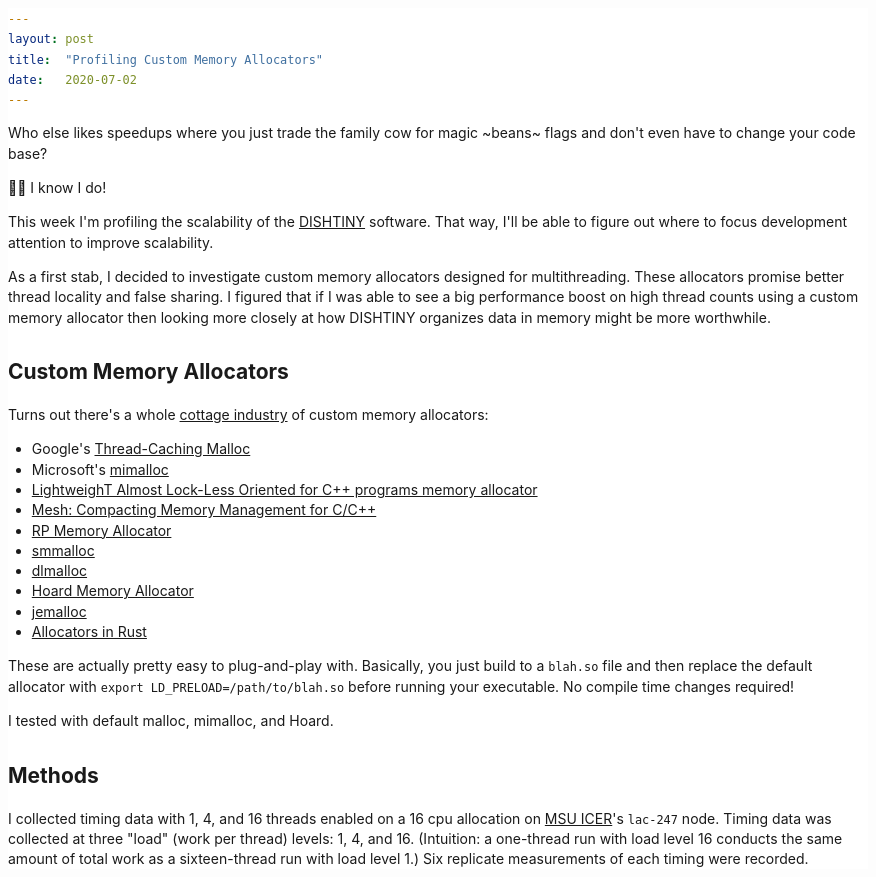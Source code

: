 ```yaml
---
layout: post
title:  "Profiling Custom Memory Allocators"
date:   2020-07-02
---
```


Who else likes speedups where you just trade the family cow for magic ~beans~ flags and don't even have to change your code base?

:raising_hand_man:
I know I do!

This week I'm profiling the scalability of the [DISHTINY](http://mmore500.com/dishtiny) software.
That way, I'll be able to figure out where to focus development attention to improve scalability.

As a first stab, I decided to investigate custom memory allocators designed for multithreading.
These allocators promise better thread locality and false sharing.
I figured that if I was able to see a big performance boost on high thread counts using a custom memory allocator then looking more closely at how DISHTINY organizes data in memory might be more worthwhile.

## Custom Memory Allocators

Turns out there's a whole [cottage industry](https://www.reddit.com/r/programming/comments/f3nvko/github_googletcmalloc_a_fast_memory_allocator/fhky0s8/) of custom memory allocators:
* Google's [Thread-Caching Malloc](https://github.com/google/tcmalloc)
* Microsoft's [mimalloc](https://github.com/microsoft/mimalloc)
* [LightweighT Almost Lock-Less Oriented for C++ programs memory allocator](https://github.com/r-lyeh-archived/ltalloc)
* [Mesh: Compacting Memory Management for C/C++](https://github.com/plasma-umass/Mesh)
* [RP Memory Allocator](https://github.com/mjansson/rpmalloc)
* [smmalloc](https://github.com/SergeyMakeev/smmalloc)
* [dlmalloc](https://github.com/ennorehling/dlmalloc)
* [Hoard Memory Allocator](https://github.com/emeryberger/Hoard)
* [jemalloc](https://github.com/jemalloc/jemalloc)
* [Allocators in Rust](https://github.com/ezrosent/allocators-rs)

These are actually pretty easy to plug-and-play with.
Basically, you just build to a `blah.so` file and then replace the default allocator with `export LD_PRELOAD=/path/to/blah.so` before running your executable.
No compile time changes required!

I tested with default malloc, mimalloc, and Hoard.

## Methods

I collected timing data with 1, 4, and 16 threads enabled on a 16 cpu allocation on [MSU ICER](https://icer.msu.edu/)'s `lac-247` node.
Timing data was collected at three "load" (work per thread) levels: 1, 4, and 16.
(Intuition: a one-thread run with load level 16 conducts the same amount of total work as a sixteen-thread run with load level 1.)
Six replicate measurements of each timing were recorded.
